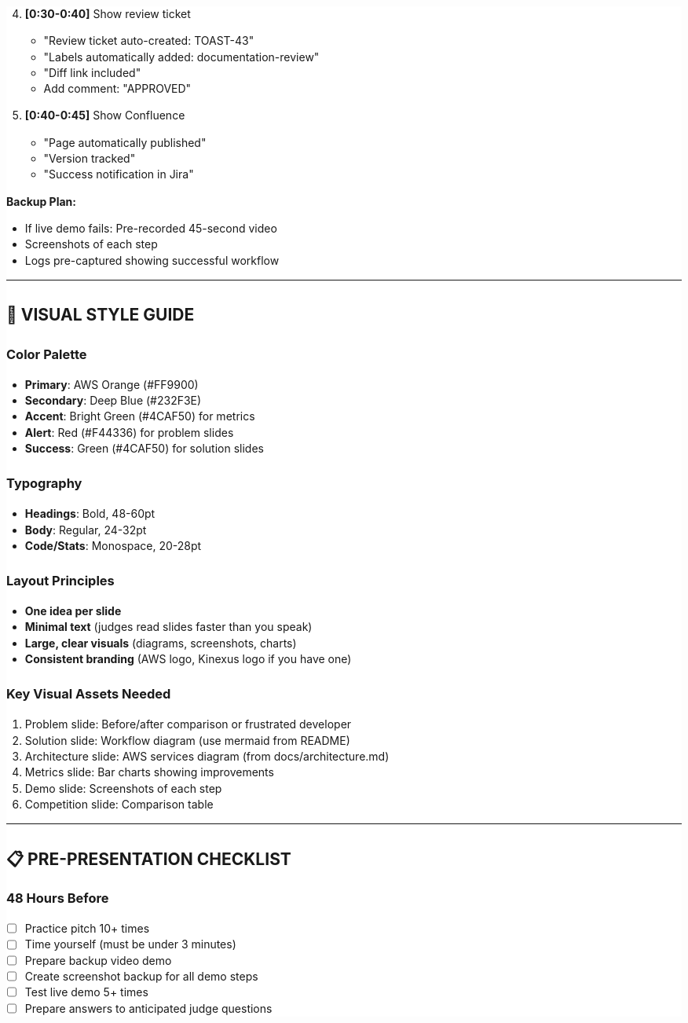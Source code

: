 4. **[0:30-0:40]** Show review ticket
   - "Review ticket auto-created: TOAST-43"
   - "Labels automatically added: documentation-review"
   - "Diff link included"
   - Add comment: "APPROVED"

5. **[0:40-0:45]** Show Confluence
   - "Page automatically published"
   - "Version tracked"
   - "Success notification in Jira"

**Backup Plan:**
- If live demo fails: Pre-recorded 45-second video
- Screenshots of each step
- Logs pre-captured showing successful workflow

---

## 🎨 VISUAL STYLE GUIDE

### Color Palette
- **Primary**: AWS Orange (#FF9900)
- **Secondary**: Deep Blue (#232F3E)
- **Accent**: Bright Green (#4CAF50) for metrics
- **Alert**: Red (#F44336) for problem slides
- **Success**: Green (#4CAF50) for solution slides

### Typography
- **Headings**: Bold, 48-60pt
- **Body**: Regular, 24-32pt
- **Code/Stats**: Monospace, 20-28pt

### Layout Principles
- **One idea per slide**
- **Minimal text** (judges read slides faster than you speak)
- **Large, clear visuals** (diagrams, screenshots, charts)
- **Consistent branding** (AWS logo, Kinexus logo if you have one)

### Key Visual Assets Needed
1. Problem slide: Before/after comparison or frustrated developer
2. Solution slide: Workflow diagram (use mermaid from README)
3. Architecture slide: AWS services diagram (from docs/architecture.md)
4. Metrics slide: Bar charts showing improvements
5. Demo slide: Screenshots of each step
6. Competition slide: Comparison table

---

## 📋 PRE-PRESENTATION CHECKLIST

### 48 Hours Before
- [ ] Practice pitch 10+ times
- [ ] Time yourself (must be under 3 minutes)
- [ ] Prepare backup video demo
- [ ] Create screenshot backup for all demo steps
- [ ] Test live demo 5+ times
- [ ] Prepare answers to anticipated judge questions
